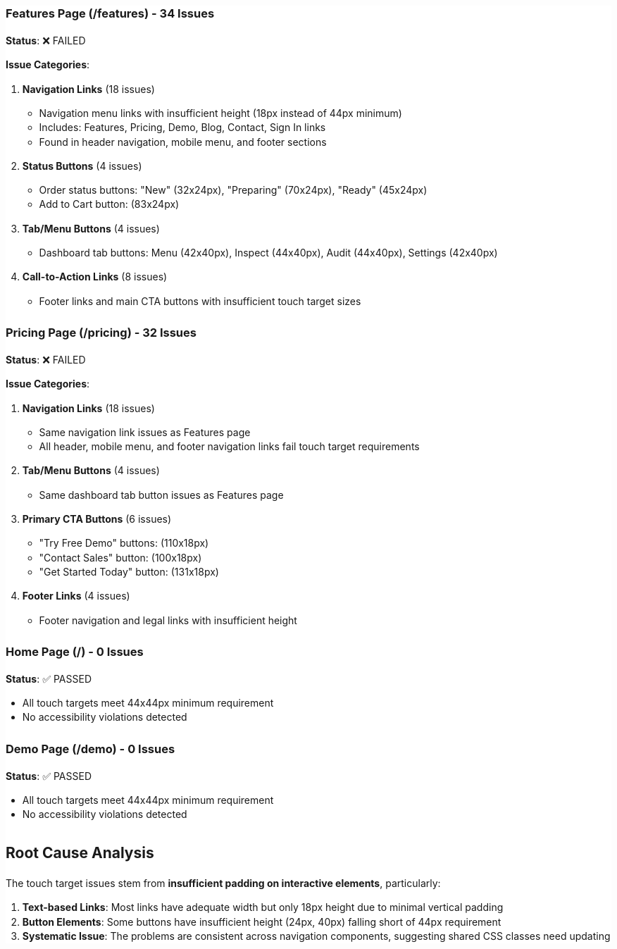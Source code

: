 ### Features Page (/features) - 34 Issues
**Status**: ❌ FAILED

**Issue Categories**:
1. **Navigation Links** (18 issues)
   - Navigation menu links with insufficient height (18px instead of 44px minimum)
   - Includes: Features, Pricing, Demo, Blog, Contact, Sign In links
   - Found in header navigation, mobile menu, and footer sections

2. **Status Buttons** (4 issues)
   - Order status buttons: "New" (32x24px), "Preparing" (70x24px), "Ready" (45x24px)
   - Add to Cart button: (83x24px)

3. **Tab/Menu Buttons** (4 issues)
   - Dashboard tab buttons: Menu (42x40px), Inspect (44x40px), Audit (44x40px), Settings (42x40px)

4. **Call-to-Action Links** (8 issues)
   - Footer links and main CTA buttons with insufficient touch target sizes

### Pricing Page (/pricing) - 32 Issues  
**Status**: ❌ FAILED

**Issue Categories**:
1. **Navigation Links** (18 issues)
   - Same navigation link issues as Features page
   - All header, mobile menu, and footer navigation links fail touch target requirements

2. **Tab/Menu Buttons** (4 issues)
   - Same dashboard tab button issues as Features page

3. **Primary CTA Buttons** (6 issues)
   - "Try Free Demo" buttons: (110x18px)
   - "Contact Sales" button: (100x18px)  
   - "Get Started Today" button: (131x18px)

4. **Footer Links** (4 issues)
   - Footer navigation and legal links with insufficient height

### Home Page (/) - 0 Issues
**Status**: ✅ PASSED
- All touch targets meet 44x44px minimum requirement
- No accessibility violations detected

### Demo Page (/demo) - 0 Issues  
**Status**: ✅ PASSED
- All touch targets meet 44x44px minimum requirement
- No accessibility violations detected

## Root Cause Analysis

The touch target issues stem from **insufficient padding on interactive elements**, particularly:

1. **Text-based Links**: Most links have adequate width but only 18px height due to minimal vertical padding
2. **Button Elements**: Some buttons have insufficient height (24px, 40px) falling short of 44px requirement
3. **Systematic Issue**: The problems are consistent across navigation components, suggesting shared CSS classes need updating
